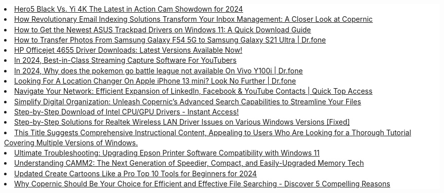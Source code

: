 <li><a href="https://some-techniques.techidaily.com/hero5-black-vs-yi-4k-the-latest-in-action-cam-showdown-for-2024/"><u>Hero5 Black Vs. Yi 4K  The Latest in Action Cam Showdown for 2024</u></a></li>
<li><a href="https://win-amazing.techidaily.com/how-revolutionary-email-indexing-solutions-transform-your-inbox-management-a-closer-look-at-copernic/"><u>How Revolutionary Email Indexing Solutions Transform Your Inbox Management: A Closer Look at Copernic</u></a></li>
<li><a href="https://win-amazing.techidaily.com/how-to-get-the-newest-asus-trackpad-drivers-on-windows-11-a-quick-download-guide/"><u>How to Get the Newest ASUS Trackpad Drivers on Windows 11: A Quick Download Guide</u></a></li>
<li><a href="https://android-transfer.techidaily.com/how-to-transfer-photos-from-samsung-galaxy-f54-5g-to-samsung-galaxy-s21-ultra-drfone-by-drfone-transfer-from-android-transfer-from-android/"><u>How to Transfer Photos From Samsung Galaxy F54 5G to Samsung Galaxy S21 Ultra | Dr.fone</u></a></li>
<li><a href="https://win-amazing.techidaily.com/hp-officejet-4655-driver-downloads-latest-versions-available-now/"><u>HP Officejet 4655 Driver Downloads: Latest Versions Available Now!</u></a></li>
<li><a href="https://youtube-videos.techidaily.com/in-2024-best-in-class-streaming-capture-software-for-youtubers/"><u>In 2024, Best-in-Class Streaming Capture Software For YouTubers</u></a></li>
<li><a href="https://change-location.techidaily.com/in-2024-why-does-the-pokemon-go-battle-league-not-available-on-vivo-y100i-drfone-by-drfone-virtual-android/"><u>In 2024, Why does the pokemon go battle league not available On Vivo Y100i | Dr.fone</u></a></li>
<li><a href="https://fake-location.techidaily.com/looking-for-a-location-changer-on-apple-iphone-13-mini-look-no-further-drfone-by-drfone-virtual-ios/"><u>Looking For A Location Changer On Apple iPhone 13 mini? Look No Further | Dr.fone</u></a></li>
<li><a href="https://win-amazing.techidaily.com/navigate-your-network-efficient-expansion-of-linkedin-facebook-and-youtube-contacts-quick-top-access/"><u>Navigate Your Network: Efficient Expansion of LinkedIn, Facebook & YouTube Contacts | Quick Top Access</u></a></li>
<li><a href="https://win-amazing.techidaily.com/simplify-digital-organization-unleash-copernics-advanced-search-capabilities-to-streamline-your-files/"><u>Simplify Digital Organization: Unleash Copernic’s Advanced Search Capabilities to Streamline Your Files</u></a></li>
<li><a href="https://win-amazing.techidaily.com/step-by-step-download-of-intel-cpugpu-drivers-instant-access/"><u>Step-by-Step Download of Intel CPU/GPU Drivers - Instant Access!</u></a></li>
<li><a href="https://win-amazing.techidaily.com/step-by-step-solutions-for-realtek-wireless-lan-driver-issues-on-various-windows-versions-fixed/"><u>Step-by-Step Solutions for Realtek Wireless LAN Driver Issues on Various Windows Versions [Fixed]</u></a></li>
<li><a href="https://win-amazing.techidaily.com/this-title-suggests-comprehensive-instructional-content-appealing-to-users-who-are-looking-for-a-thorough-tutorial-covering-multiple-versions-of-windows/"><u>This Title Suggests Comprehensive Instructional Content, Appealing to Users Who Are Looking for a Thorough Tutorial Covering Multiple Versions of Windows.</u></a></li>
<li><a href="https://win-amazing.techidaily.com/ultimate-troubleshooting-upgrading-epson-printer-software-compatibility-with-windows-11/"><u>Ultimate Troubleshooting: Upgrading Epson Printer Software Compatibility with Windows 11</u></a></li>
<li><a href="https://hardware-updates.techidaily.com/understanding-camm2-the-next-generation-of-speedier-compact-and-easily-upgraded-memory-tech/"><u>Understanding CAMM2: The Next Generation of Speedier, Compact, and Easily-Upgraded Memory Tech</u></a></li>
<li><a href="https://ai-video-apps.techidaily.com/updated-create-cartoons-like-a-pro-top-10-tools-for-beginners-for-2024/"><u>Updated Create Cartoons Like a Pro Top 10 Tools for Beginners for 2024</u></a></li>
<li><a href="https://win-amazing.techidaily.com/why-copernic-should-be-your-choice-for-efficient-and-effective-file-searching-discover-5-compelling-reasons/"><u>Why Copernic Should Be Your Choice for Efficient and Effective File Searching - Discover 5 Compelling Reasons</u></a></li>
</ul></div>
